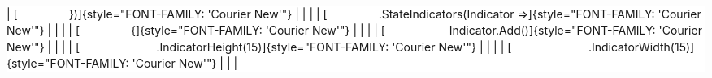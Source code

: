 | [                })]{style="FONT-FAMILY: 'Courier New'"}                                                                                                                                                                                                                                                                                                                                                                                                                            |
|                                                                                                                                                                                                                                                                                                                                                                                                                                                                                     |
| [                .StateIndicators(Indicator =\>]{style="FONT-FAMILY: 'Courier New'"}                                                                                                                                                                                                                                                                                                                                                                                                |
|                                                                                                                                                                                                                                                                                                                                                                                                                                                                                     |
| [                {]{style="FONT-FAMILY: 'Courier New'"}                                                                                                                                                                                                                                                                                                                                                                                                                             |
|                                                                                                                                                                                                                                                                                                                                                                                                                                                                                     |
| [                    Indicator.Add()]{style="FONT-FAMILY: 'Courier New'"}                                                                                                                                                                                                                                                                                                                                                                                                           |
|                                                                                                                                                                                                                                                                                                                                                                                                                                                                                     |
| [                        .IndicatorHeight(15)]{style="FONT-FAMILY: 'Courier New'"}                                                                                                                                                                                                                                                                                                                                                                                                  |
|                                                                                                                                                                                                                                                                                                                                                                                                                                                                                     |
| [                        .IndicatorWidth(15)]{style="FONT-FAMILY: 'Courier New'"}                                                                                                                                                                                                                                                                                                                                                                                                   |
|                                                                                                                                                                                                                                                                                                                                                                                                                                                                                     |